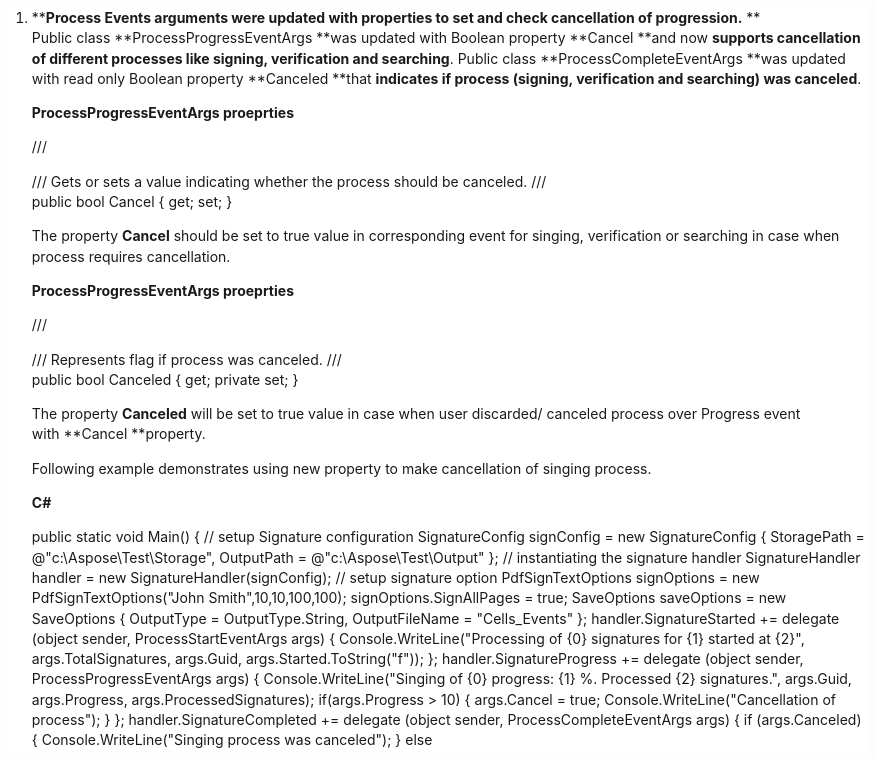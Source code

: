 1.  ****Process Events arguments were updated with properties to set and check cancellation of progression.** **  
    Public class **ProcessProgressEventArgs **was updated with Boolean property **Cancel **and now **supports cancellation of different processes like signing, verification and searching**. Public class **ProcessCompleteEventArgs **was updated with read only Boolean property **Canceled **that **indicates if process (signing, verification and searching) was canceled**.
    
    **ProcessProgressEventArgs proeprties**
    
    /// <summary>
    /// Gets or sets a value indicating whether the process should be canceled.
    /// </summary>
    public bool Cancel { get; set; }
    
    The property **Cancel** should be set to true value in corresponding event for singing, verification or searching in case when process requires cancellation.
    
    **ProcessProgressEventArgs proeprties**
    
    /// <summary>
    /// Represents flag if process was canceled.
    /// </summary>
    public bool Canceled { get; private set; }
    
    The property **Canceled** will be set to true value in case when user discarded/ canceled process over Progress event with **Cancel **property.
    
    Following example demonstrates using new property to make cancellation of singing process.
    
    **C#**
    
    public static void Main()
     {
         // setup Signature configuration
         SignatureConfig signConfig = new SignatureConfig
         {
             StoragePath = @"c:\\Aspose\\Test\\Storage",
             OutputPath = @"c:\\Aspose\\Test\\Output"
         };
         // instantiating the signature handler
         SignatureHandler handler = new SignatureHandler(signConfig);
         // setup signature option
         PdfSignTextOptions signOptions = new PdfSignTextOptions("John Smith",10,10,100,100);
         signOptions.SignAllPages = true;
         SaveOptions saveOptions = new SaveOptions { OutputType = OutputType.String, OutputFileName = "Cells\_Events" };
         handler.SignatureStarted += delegate (object sender, ProcessStartEventArgs args)
         {
             Console.WriteLine("Processing of {0} signatures for {1} started at {2}", args.TotalSignatures, args.Guid, args.Started.ToString("f"));
         };
         handler.SignatureProgress += delegate (object sender, ProcessProgressEventArgs args)
         {
             Console.WriteLine("Singing of {0} progress: {1} %. Processed {2} signatures.", args.Guid, args.Progress, args.ProcessedSignatures);
             if(args.Progress > 10)
             {
                 args.Cancel = true;
                 Console.WriteLine("Cancellation of process");
             }
         };
         handler.SignatureCompleted += delegate (object sender, ProcessCompleteEventArgs args)
         {
             if (args.Canceled)
             {
                 Console.WriteLine("Singing process was canceled");
             }
             else